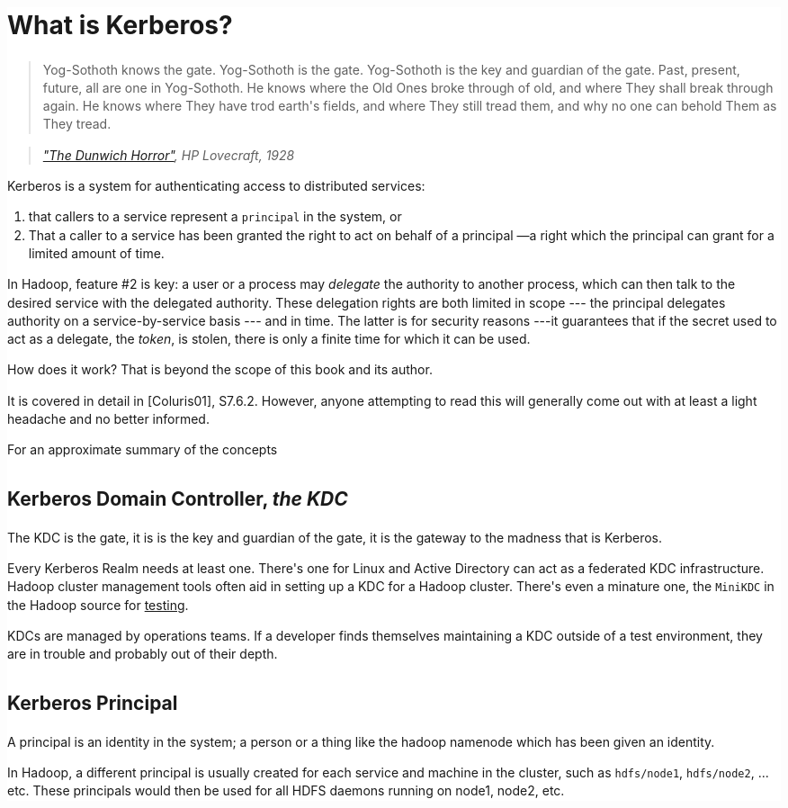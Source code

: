 
  
# What is Kerberos?

> Yog-Sothoth knows the gate.
> Yog-Sothoth is the gate.
> Yog-Sothoth is the key and guardian of the gate.
> Past, present, future, all are one in Yog-Sothoth.
> He knows where the Old Ones broke through of old, and where They shall break through again.
> He knows where They have trod earth's fields, and where They still tread them, and why no one can behold Them as They tread.

>  *["The Dunwich Horror"](https://en.wikisource.org/wiki/The_Dunwich_Horror), HP Lovecraft, 1928*


Kerberos is a system for authenticating access to distributed services: 

1. that callers to a service represent a `principal` in the system, or
1. That a caller to a service has been granted the right to act on behalf of a principal 
—a right which the principal can grant for a limited amount of time.

In Hadoop, feature #2 is key: a user or a process may *delegate* the authority to another
process, which can then talk to the desired service with the delegated authority. These
delegation rights are both limited in scope --- the principal delegates authority on a
service-by-service basis --- and in time. The latter is for security reasons ---it guarantees
that if the secret used to act as a delegate, the *token*, is stolen, there is
only a finite time for which it can be used.

How does it work? That is beyond the scope of this book and its author.

It is covered in detail in [Coluris01], S7.6.2.
However, anyone attempting to read this will generally come out with at least a light headache
and no better informed.
 

For an approximate summary of the concepts

## Kerberos Domain Controller, *the KDC*

The KDC is the gate, it is is the key and guardian of the gate, it is the gateway to the
madness that is Kerberos.

Every Kerberos Realm needs at least one. There's one for Linux and Active Directory
can act as a federated KDC infrastructure. Hadoop cluster management tools often
aid in setting up a KDC for a Hadoop cluster. 
There's even a minature one, the `MiniKDC` in the Hadoop source for [testing](testing.html).

KDCs are managed by operations teams. If a developer finds themselves maintaining a KDC outside
of a test environment, they are in trouble and probably out of their depth.

## Kerberos Principal

A principal is an identity in the system; a person or a thing like the hadoop namenode
which has been given an identity.

In Hadoop, a different principal is usually created for each service and machine in the cluster,
such as `hdfs/node1`, `hdfs/node2`, ... etc. These principals would then be used for
all HDFS daemons running on node1, node2, etc.
